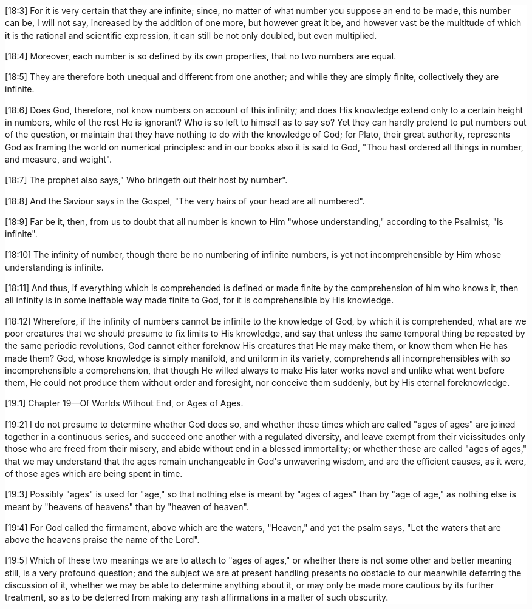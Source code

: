 [18:3] For it is very certain that they are infinite; since, no matter of what number you suppose an end to be made, this number can be, I will not say, increased by the addition of one more, but however great it be, and however vast be the multitude of which it is the rational and scientific expression, it can still be not only doubled, but even multiplied.

[18:4] Moreover, each number is so defined by its own properties, that no two numbers are equal.

[18:5] They are therefore both unequal and different from one another; and while they are simply finite, collectively they are infinite.

[18:6] Does God, therefore, not know numbers on account of this infinity; and does His knowledge extend only to a certain height in numbers, while of the rest He is ignorant? Who is so left to himself as to say so? Yet they can hardly pretend to put numbers out of the question, or maintain that they have nothing to do with the knowledge of God; for Plato, their great authority, represents God as framing the world on numerical principles: and in our books also it is said to God, "Thou hast ordered all things in number, and measure, and weight".

[18:7] The prophet also says," Who bringeth out their host by number".

[18:8] And the Saviour says in the Gospel, "The very hairs of your head are all numbered".

[18:9] Far be it, then, from us to doubt that all number is known to Him "whose understanding," according to the Psalmist, "is infinite".

[18:10] The infinity of number, though there be no numbering of infinite numbers, is yet not incomprehensible by Him whose understanding is infinite.

[18:11] And thus, if everything which is comprehended is defined or made finite by the comprehension of him who knows it, then all infinity is in some ineffable way made finite to God, for it is comprehensible by His knowledge.

[18:12] Wherefore, if the infinity of numbers cannot be infinite to the knowledge of God, by which it is comprehended, what are we poor creatures that we should presume to fix limits to His knowledge, and say that unless the same temporal thing be repeated by the same periodic revolutions, God cannot either foreknow His creatures that He may make them, or know them when He has made them? God, whose knowledge is simply manifold, and uniform in its variety, comprehends all incomprehensibles with so incomprehensible a comprehension, that though He willed always to make His later works novel and unlike what went before them, He could not produce them without order and foresight, nor conceive them suddenly, but by His eternal foreknowledge.

[19:1] Chapter 19—Of Worlds Without End, or Ages of Ages.

[19:2] I do not presume to determine whether God does so, and whether these times which are called "ages of ages" are joined together in a continuous series, and succeed one another with a regulated diversity, and leave exempt from their vicissitudes only those who are freed from their misery, and abide without end in a blessed immortality; or whether these are called "ages of ages," that we may understand that the ages remain unchangeable in God's unwavering wisdom, and are the efficient causes, as it were, of those ages which are being spent in time.

[19:3] Possibly "ages" is used for "age," so that nothing else is meant by "ages of ages" than by "age of age," as nothing else is meant by "heavens of heavens" than by "heaven of  heaven".

[19:4] For God called the firmament, above which are the waters, "Heaven," and yet the psalm says, "Let the waters that are above the heavens praise the name of the Lord".

[19:5] Which of these two meanings we are to attach to "ages of ages," or whether there is not some other and better meaning still, is a very profound question; and the subject we are at present handling presents no obstacle to our meanwhile deferring the discussion of it, whether we may be able to determine anything about it, or may only be made more cautious by its further treatment, so as to be deterred from making any rash affirmations in a matter of such obscurity.
